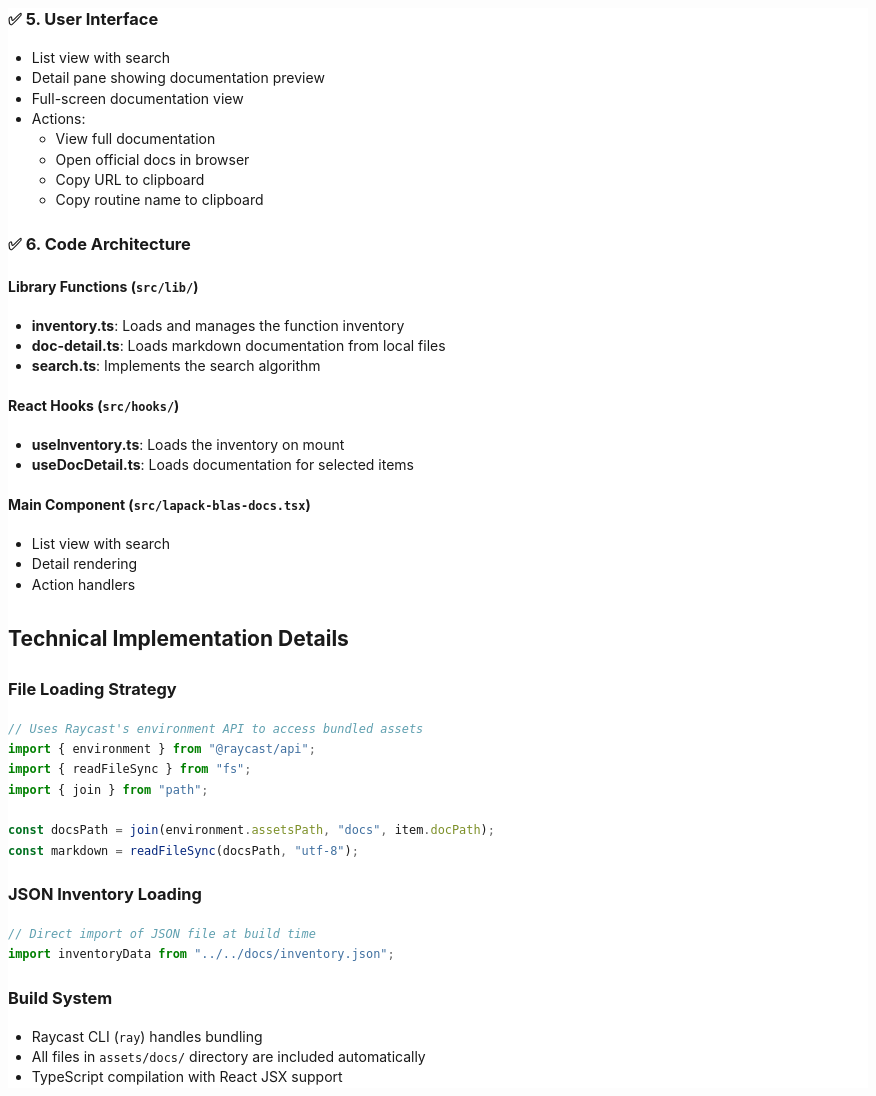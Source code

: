 ### ✅ 5. User Interface
- List view with search
- Detail pane showing documentation preview
- Full-screen documentation view
- Actions:
  - View full documentation
  - Open official docs in browser
  - Copy URL to clipboard
  - Copy routine name to clipboard

### ✅ 6. Code Architecture

#### Library Functions (`src/lib/`)
- **inventory.ts**: Loads and manages the function inventory
- **doc-detail.ts**: Loads markdown documentation from local files
- **search.ts**: Implements the search algorithm

#### React Hooks (`src/hooks/`)
- **useInventory.ts**: Loads the inventory on mount
- **useDocDetail.ts**: Loads documentation for selected items

#### Main Component (`src/lapack-blas-docs.tsx`)
- List view with search
- Detail rendering
- Action handlers

## Technical Implementation Details

### File Loading Strategy
```typescript
// Uses Raycast's environment API to access bundled assets
import { environment } from "@raycast/api";
import { readFileSync } from "fs";
import { join } from "path";

const docsPath = join(environment.assetsPath, "docs", item.docPath);
const markdown = readFileSync(docsPath, "utf-8");
```

### JSON Inventory Loading
```typescript
// Direct import of JSON file at build time
import inventoryData from "../../docs/inventory.json";
```

### Build System
- Raycast CLI (`ray`) handles bundling
- All files in `assets/docs/` directory are included automatically
- TypeScript compilation with React JSX support

